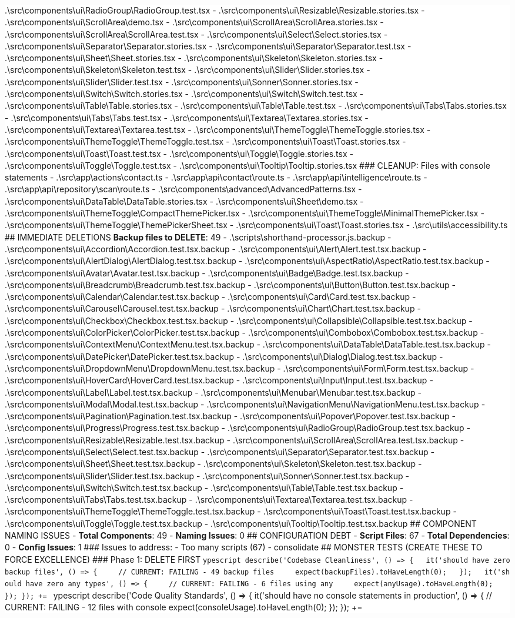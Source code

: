 .\src\components\ui\RadioGroup\RadioGroup.test.tsx - .\src\components\ui\Resizable\Resizable.stories.tsx - .\src\components\ui\ScrollArea\demo.tsx - .\src\components\ui\ScrollArea\ScrollArea.stories.tsx - .\src\components\ui\ScrollArea\ScrollArea.test.tsx - .\src\components\ui\Select\Select.stories.tsx - .\src\components\ui\Separator\Separator.stories.tsx - .\src\components\ui\Separator\Separator.test.tsx - .\src\components\ui\Sheet\Sheet.stories.tsx - .\src\components\ui\Skeleton\Skeleton.stories.tsx - .\src\components\ui\Skeleton\Skeleton.test.tsx - .\src\components\ui\Slider\Slider.stories.tsx - .\src\components\ui\Slider\Slider.test.tsx - .\src\components\ui\Sonner\Sonner.stories.tsx - .\src\components\ui\Switch\Switch.stories.tsx - .\src\components\ui\Switch\Switch.test.tsx - .\src\components\ui\Table\Table.stories.tsx - .\src\components\ui\Table\Table.test.tsx - .\src\components\ui\Tabs\Tabs.stories.tsx - .\src\components\ui\Tabs\Tabs.test.tsx - .\src\components\ui\Textarea\Textarea.stories.tsx - .\src\components\ui\Textarea\Textarea.test.tsx - .\src\components\ui\ThemeToggle\ThemeToggle.stories.tsx - .\src\components\ui\ThemeToggle\ThemeToggle.test.tsx - .\src\components\ui\Toast\Toast.stories.tsx - .\src\components\ui\Toast\Toast.test.tsx - .\src\components\ui\Toggle\Toggle.stories.tsx - .\src\components\ui\Toggle\Toggle.test.tsx - .\src\components\ui\Tooltip\Tooltip.stories.tsx ### CLEANUP: Files with console statements - .\src\app\actions\contact.ts - .\src\app\api\contact\route.ts - .\src\app\api\intelligence\route.ts - .\src\app\api\repository\scan\route.ts - .\src\components\advanced\AdvancedPatterns.tsx - .\src\components\ui\DataTable\DataTable.stories.tsx - .\src\components\ui\Sheet\demo.tsx - .\src\components\ui\ThemeToggle\CompactThemePicker.tsx - .\src\components\ui\ThemeToggle\MinimalThemePicker.tsx - .\src\components\ui\ThemeToggle\ThemePickerSheet.tsx - .\src\components\ui\Toast\Toast.stories.tsx - .\src\utils\accessibility.ts ## IMMEDIATE DELETIONS **Backup files to DELETE**: 49 - .\scripts\shorthand-processor.js.backup - .\src\components\ui\Accordion\Accordion.test.tsx.backup - .\src\components\ui\Alert\Alert.test.tsx.backup - .\src\components\ui\AlertDialog\AlertDialog.test.tsx.backup - .\src\components\ui\AspectRatio\AspectRatio.test.tsx.backup - .\src\components\ui\Avatar\Avatar.test.tsx.backup - .\src\components\ui\Badge\Badge.test.tsx.backup - .\src\components\ui\Breadcrumb\Breadcrumb.test.tsx.backup - .\src\components\ui\Button\Button.test.tsx.backup - .\src\components\ui\Calendar\Calendar.test.tsx.backup - .\src\components\ui\Card\Card.test.tsx.backup - .\src\components\ui\Carousel\Carousel.test.tsx.backup - .\src\components\ui\Chart\Chart.test.tsx.backup - .\src\components\ui\Checkbox\Checkbox.test.tsx.backup - .\src\components\ui\Collapsible\Collapsible.test.tsx.backup - .\src\components\ui\ColorPicker\ColorPicker.test.tsx.backup - .\src\components\ui\Combobox\Combobox.test.tsx.backup - .\src\components\ui\ContextMenu\ContextMenu.test.tsx.backup - .\src\components\ui\DataTable\DataTable.test.tsx.backup - .\src\components\ui\DatePicker\DatePicker.test.tsx.backup - .\src\components\ui\Dialog\Dialog.test.tsx.backup - .\src\components\ui\DropdownMenu\DropdownMenu.test.tsx.backup - .\src\components\ui\Form\Form.test.tsx.backup - .\src\components\ui\HoverCard\HoverCard.test.tsx.backup - .\src\components\ui\Input\Input.test.tsx.backup - .\src\components\ui\Label\Label.test.tsx.backup - .\src\components\ui\Menubar\Menubar.test.tsx.backup - .\src\components\ui\Modal\Modal.test.tsx.backup -
.\src\components\ui\NavigationMenu\NavigationMenu.test.tsx.backup - .\src\components\ui\Pagination\Pagination.test.tsx.backup - .\src\components\ui\Popover\Popover.test.tsx.backup - .\src\components\ui\Progress\Progress.test.tsx.backup - .\src\components\ui\RadioGroup\RadioGroup.test.tsx.backup - .\src\components\ui\Resizable\Resizable.test.tsx.backup - .\src\components\ui\ScrollArea\ScrollArea.test.tsx.backup - .\src\components\ui\Select\Select.test.tsx.backup - .\src\components\ui\Separator\Separator.test.tsx.backup - .\src\components\ui\Sheet\Sheet.test.tsx.backup - .\src\components\ui\Skeleton\Skeleton.test.tsx.backup - .\src\components\ui\Slider\Slider.test.tsx.backup - .\src\components\ui\Sonner\Sonner.test.tsx.backup - .\src\components\ui\Switch\Switch.test.tsx.backup - .\src\components\ui\Table\Table.test.tsx.backup - .\src\components\ui\Tabs\Tabs.test.tsx.backup - .\src\components\ui\Textarea\Textarea.test.tsx.backup - .\src\components\ui\ThemeToggle\ThemeToggle.test.tsx.backup - .\src\components\ui\Toast\Toast.test.tsx.backup - .\src\components\ui\Toggle\Toggle.test.tsx.backup - .\src\components\ui\Tooltip\Tooltip.test.tsx.backup ## COMPONENT NAMING ISSUES - **Total Components**: 49 - **Naming Issues**: 0 ## CONFIGURATION DEBT - **Script Files**: 67 - **Total Dependencies**: 0 - **Config Issues**: 1 ### Issues to address: - Too many scripts (67) - consolidate ## MONSTER TESTS (CREATE THESE TO FORCE EXCELLENCE) ### Phase 1: DELETE FIRST `	ypescript describe('Codebase Cleanliness', () => {   it('should have zero backup files', () => {     // CURRENT: FAILING - 49 backup files     expect(backupFiles).toHaveLength(0);   });   it('should have zero any types', () => {     // CURRENT: FAILING - 6 files using any     expect(anyUsage).toHaveLength(0);   }); }); +=  ` ypescript describe('Code Quality Standards', () => { it('should have no console statements in production', () => { // CURRENT: FAILING - 12 files with console expect(consoleUsage).toHaveLength(0); }); }); +=
